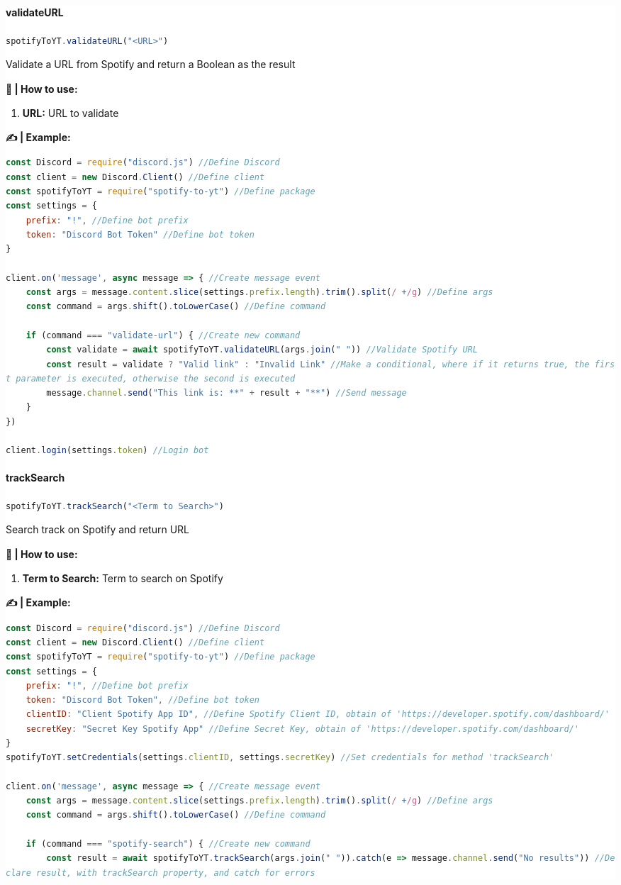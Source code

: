 #### validateURL
```js
spotifyToYT.validateURL("<URL>")
```
Validate a URL from Spotify and return a Boolean as the result

**📌 | How to use:**
1. **URL:** URL to validate

**✍ | Example:**
```js
const Discord = require("discord.js") //Define Discord
const client = new Discord.Client() //Define client
const spotifyToYT = require("spotify-to-yt") //Define package
const settings = {
    prefix: "!", //Define bot prefix
    token: "Discord Bot Token" //Define bot token
}

client.on('message', async message => { //Create message event
    const args = message.content.slice(settings.prefix.length).trim().split(/ +/g) //Define args
    const command = args.shift().toLowerCase() //Define command
   
    if (command === "validate-url") { //Create new command
        const validate = await spotifyToYT.validateURL(args.join(" ")) //Validate Spotify URL
        const result = validate ? "Valid link" : "Invalid Link" //Make a conditional, where if it returns true, the first parameter is executed, otherwise the second is executed
        message.channel.send("This link is: **" + result + "**") //Send message
    }
})

client.login(settings.token) //Login bot
```

#### trackSearch
```js
spotifyToYT.trackSearch("<Term to Search>")
```
Search track on Spotify and return URL

**📌 | How to use:**
1. **Term to Search:** Term to search on Spotify

**✍ | Example:**
```js
const Discord = require("discord.js") //Define Discord
const client = new Discord.Client() //Define client
const spotifyToYT = require("spotify-to-yt") //Define package
const settings = {
    prefix: "!", //Define bot prefix
    token: "Discord Bot Token", //Define bot token
    clientID: "Client Spotify App ID", //Define Spotify Client ID, obtain of 'https://developer.spotify.com/dashboard/'
    secretKey: "Secret Key Spotify App" //Define Secret Key, obtain of 'https://developer.spotify.com/dashboard/'
}
spotifyToYT.setCredentials(settings.clientID, settings.secretKey) //Set credentials for method 'trackSearch'

client.on('message', async message => { //Create message event
    const args = message.content.slice(settings.prefix.length).trim().split(/ +/g) //Define args
    const command = args.shift().toLowerCase() //Define command
   
    if (command === "spotify-search") { //Create new command
        const result = await spotifyToYT.trackSearch(args.join(" ")).catch(e => message.channel.send("No results")) //Declare result, with trackSearch property, and catch for errors
```